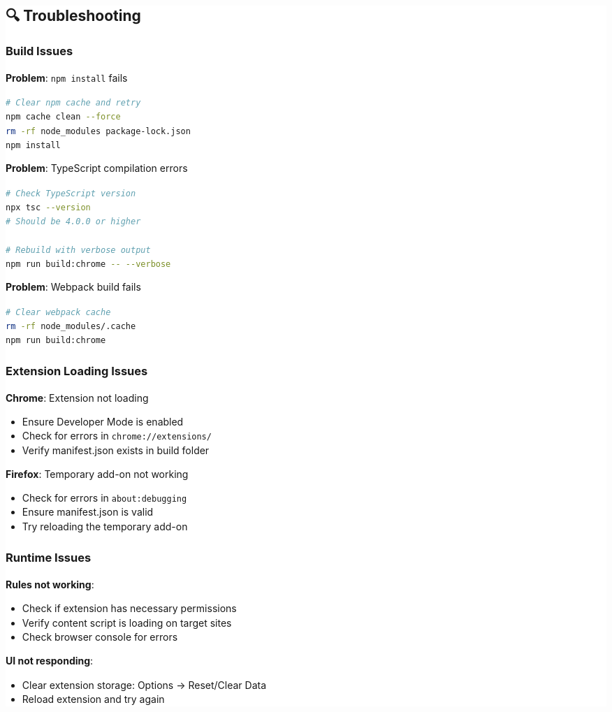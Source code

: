 ## 🔍 Troubleshooting

### Build Issues

**Problem**: `npm install` fails

```bash
# Clear npm cache and retry
npm cache clean --force
rm -rf node_modules package-lock.json
npm install
```

**Problem**: TypeScript compilation errors

```bash
# Check TypeScript version
npx tsc --version
# Should be 4.0.0 or higher

# Rebuild with verbose output
npm run build:chrome -- --verbose
```

**Problem**: Webpack build fails

```bash
# Clear webpack cache
rm -rf node_modules/.cache
npm run build:chrome
```

### Extension Loading Issues

**Chrome**: Extension not loading

- Ensure Developer Mode is enabled
- Check for errors in `chrome://extensions/`
- Verify manifest.json exists in build folder

**Firefox**: Temporary add-on not working

- Check for errors in `about:debugging`
- Ensure manifest.json is valid
- Try reloading the temporary add-on

### Runtime Issues

**Rules not working**:

- Check if extension has necessary permissions
- Verify content script is loading on target sites
- Check browser console for errors

**UI not responding**:

- Clear extension storage: Options → Reset/Clear Data
- Reload extension and try again
